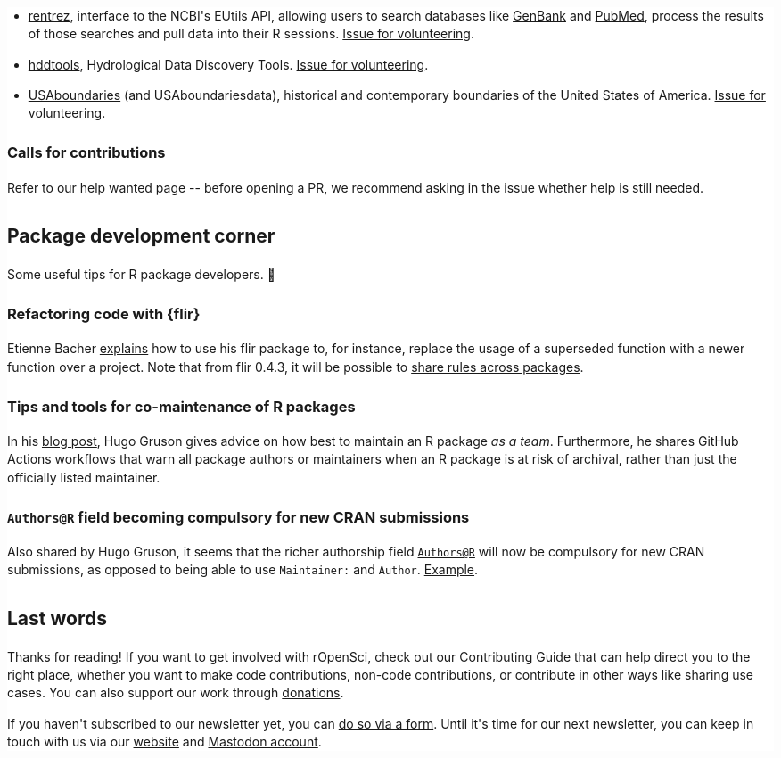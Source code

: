 -   [rentrez](https://docs.ropensci.org/rentrez/), interface to the NCBI's EUtils API, allowing users to search databases like [GenBank](https://www.ncbi.nlm.nih.gov/genbank/) and [PubMed](https://pubmed.ncbi.nlm.nih.gov/), process the results of those searches and pull data into their R sessions. [Issue for volunteering](https://github.com/ropensci/rentrez/issues/203).

-   [hddtools](https://docs.ropensci.org/hddtools/), Hydrological Data Discovery Tools. [Issue for volunteering](https://github.com/ropensci/hddtools/issues/36).

-   [USAboundaries](https://docs.ropensci.org/USAboundaries/) (and USAboundariesdata), historical and contemporary boundaries of the United States of America. [Issue for volunteering](https://github.com/ropensci/USAboundaries/issues/50).

### Calls for contributions

Refer to our [help wanted page](/help-wanted/) -- before opening a PR, we recommend asking in the issue whether help is still needed.

## Package development corner

Some useful tips for R package developers. :eyes:

### Refactoring code with {flir}

Etienne Bacher [explains](https://www.etiennebacher.com/posts/2025-05-23-refactoring-code-with-flir/) how to use his flir package to, for instance, replace the usage of a superseded function with a newer function over a project. Note that from flir 0.4.3, it will be possible to [share rules across packages](https://flir.etiennebacher.com/articles/sharing_rules).

### Tips and tools for co-maintenance of R packages

In his [blog post](https://hugogruson.fr/posts/R-package-comaintenance/), Hugo Gruson gives advice on how best to maintain an R package *as a team*. Furthermore, he shares GitHub Actions workflows that warn all package authors or maintainers when an R package is at risk of archival, rather than just the officially listed maintainer.

### `Authors@R` field becoming compulsory for new CRAN submissions

Also shared by Hugo Gruson, it seems that the richer authorship field [`Authors@R`](https://devguide.ropensci.org/pkg_building.html#authorship) will now be compulsory for new CRAN submissions, as opposed to being able to use `Maintainer:` and `Author`. [Example](https://cran.r-project.org/web/checks/check_results_tensor.html).

## Last words

Thanks for reading! If you want to get involved with rOpenSci, check out our [Contributing Guide](https://contributing.ropensci.org) that can help direct you to the right place, whether you want to make code contributions, non-code contributions, or contribute in other ways like sharing use cases. You can also support our work through [donations](/donate).

If you haven't subscribed to our newsletter yet, you can [do so via a form](/news/). Until it's time for our next newsletter, you can keep in touch with us via our [website](/) and [Mastodon account](https://hachyderm.io/@rOpenSci).

</div>

</div>

</div>

